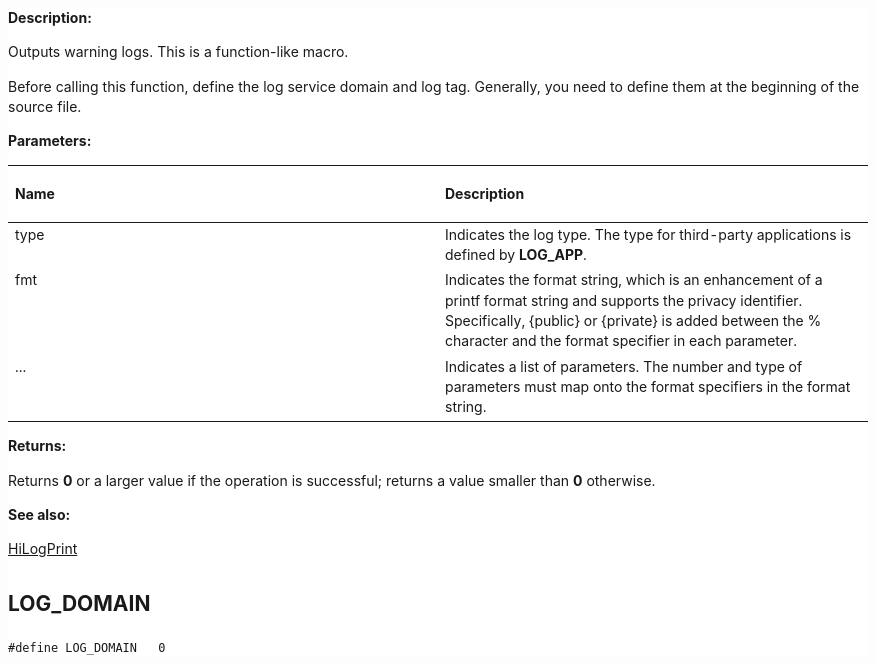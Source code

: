  **Description:**

Outputs warning logs. This is a function-like macro. 

Before calling this function, define the log service domain and log tag. Generally, you need to define them at the beginning of the source file. 

**Parameters:**

<a name="table247034704165625"></a>
<table><thead align="left"><tr id="row2139174124165625"><th class="cellrowborder" valign="top" width="50%" id="mcps1.1.3.1.1"><p id="p424118846165625"><a name="p424118846165625"></a><a name="p424118846165625"></a>Name</p>
</th>
<th class="cellrowborder" valign="top" width="50%" id="mcps1.1.3.1.2"><p id="p846271246165625"><a name="p846271246165625"></a><a name="p846271246165625"></a>Description</p>
</th>
</tr>
</thead>
<tbody><tr id="row1649397920165625"><td class="cellrowborder" valign="top" width="50%" headers="mcps1.1.3.1.1 ">type</td>
<td class="cellrowborder" valign="top" width="50%" headers="mcps1.1.3.1.2 ">Indicates the log type. The type for third-party applications is defined by <strong id="b218157256165625"><a name="b218157256165625"></a><a name="b218157256165625"></a>LOG_APP</strong>. </td>
</tr>
<tr id="row1831476165165625"><td class="cellrowborder" valign="top" width="50%" headers="mcps1.1.3.1.1 ">fmt</td>
<td class="cellrowborder" valign="top" width="50%" headers="mcps1.1.3.1.2 ">Indicates the format string, which is an enhancement of a printf format string and supports the privacy identifier. Specifically, {public} or {private} is added between the % character and the format specifier in each parameter. </td>
</tr>
<tr id="row568891734165625"><td class="cellrowborder" valign="top" width="50%" headers="mcps1.1.3.1.1 ">...</td>
<td class="cellrowborder" valign="top" width="50%" headers="mcps1.1.3.1.2 ">Indicates a list of parameters. The number and type of parameters must map onto the format specifiers in the format string. </td>
</tr>
</tbody>
</table>

**Returns:**

Returns  **0**  or a larger value if the operation is successful; returns a value smaller than  **0**  otherwise. 

**See also:**

[HiLogPrint](HiLog.md#ga09fb4cb8cda1a4353752964b3ac02c7b) 

## LOG\_DOMAIN<a name="ga95a1d08c807e0aada863b5298a61d08d"></a>

```
#define LOG_DOMAIN   0
```
